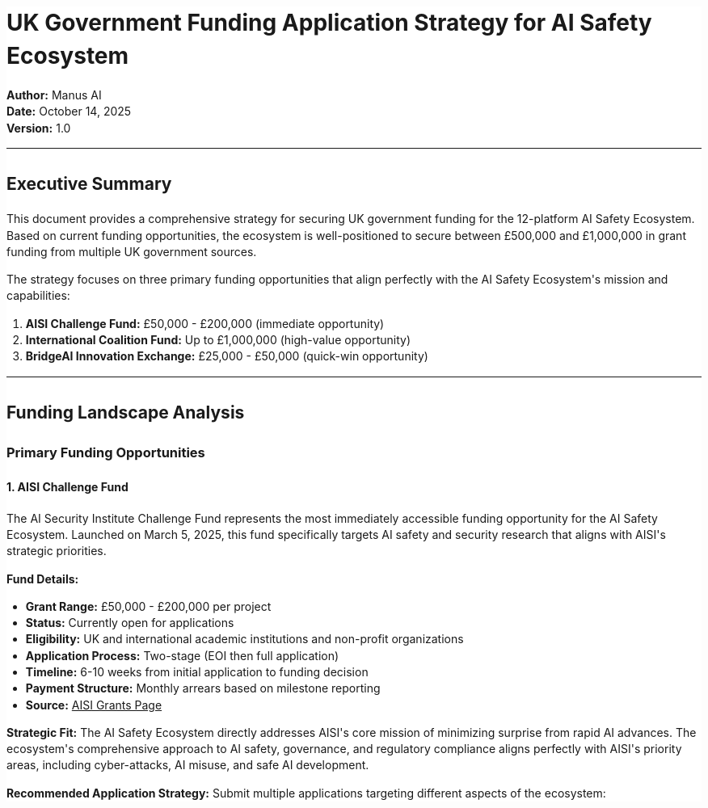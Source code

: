 # UK Government Funding Application Strategy for AI Safety Ecosystem

**Author:** Manus AI  
**Date:** October 14, 2025  
**Version:** 1.0

---

## Executive Summary

This document provides a comprehensive strategy for securing UK government funding for the 12-platform AI Safety Ecosystem. Based on current funding opportunities, the ecosystem is well-positioned to secure between £500,000 and £1,000,000 in grant funding from multiple UK government sources.

The strategy focuses on three primary funding opportunities that align perfectly with the AI Safety Ecosystem's mission and capabilities:

1. **AISI Challenge Fund:** £50,000 - £200,000 (immediate opportunity)
2. **International Coalition Fund:** Up to £1,000,000 (high-value opportunity)
3. **BridgeAI Innovation Exchange:** £25,000 - £50,000 (quick-win opportunity)

---

## Funding Landscape Analysis

### Primary Funding Opportunities

#### 1. AISI Challenge Fund

The AI Security Institute Challenge Fund represents the most immediately accessible funding opportunity for the AI Safety Ecosystem. Launched on March 5, 2025, this fund specifically targets AI safety and security research that aligns with AISI's strategic priorities.

**Fund Details:**
- **Grant Range:** £50,000 - £200,000 per project
- **Status:** Currently open for applications
- **Eligibility:** UK and international academic institutions and non-profit organizations
- **Application Process:** Two-stage (EOI then full application)
- **Timeline:** 6-10 weeks from initial application to funding decision
- **Payment Structure:** Monthly arrears based on milestone reporting
- **Source:** [AISI Grants Page](https://www.aisi.gov.uk/grants)

**Strategic Fit:**
The AI Safety Ecosystem directly addresses AISI's core mission of minimizing surprise from rapid AI advances. The ecosystem's comprehensive approach to AI safety, governance, and regulatory compliance aligns perfectly with AISI's priority areas, including cyber-attacks, AI misuse, and safe AI development.

**Recommended Application Strategy:**
Submit multiple applications targeting different aspects of the ecosystem:
